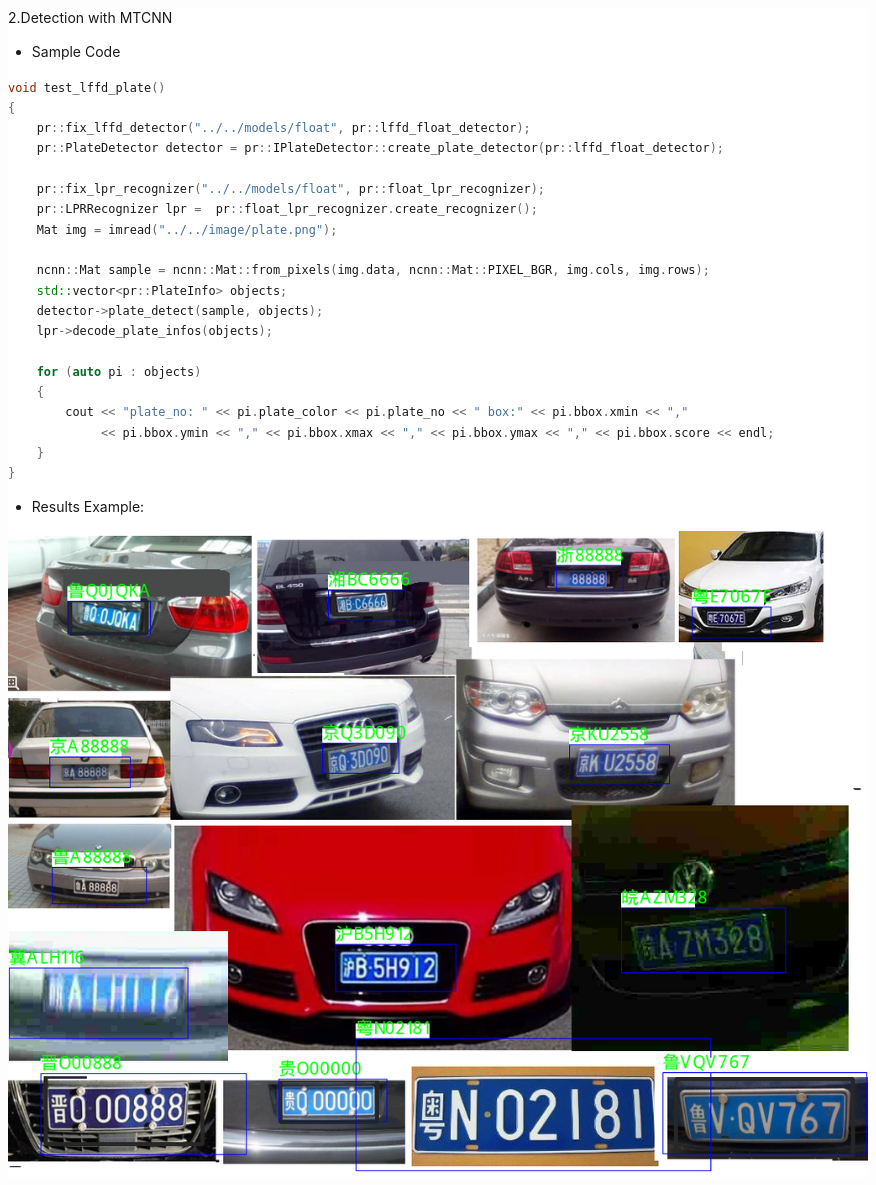 2.Detection with MTCNN
- Sample Code
```cpp
void test_lffd_plate()
{
    pr::fix_lffd_detector("../../models/float", pr::lffd_float_detector);
    pr::PlateDetector detector = pr::IPlateDetector::create_plate_detector(pr::lffd_float_detector);

    pr::fix_lpr_recognizer("../../models/float", pr::float_lpr_recognizer);
    pr::LPRRecognizer lpr =  pr::float_lpr_recognizer.create_recognizer();
    Mat img = imread("../../image/plate.png");

    ncnn::Mat sample = ncnn::Mat::from_pixels(img.data, ncnn::Mat::PIXEL_BGR, img.cols, img.rows);
    std::vector<pr::PlateInfo> objects;
    detector->plate_detect(sample, objects);
    lpr->decode_plate_infos(objects);

    for (auto pi : objects)
    {
        cout << "plate_no: " << pi.plate_color << pi.plate_no << " box:" << pi.bbox.xmin << ","
             << pi.bbox.ymin << "," << pi.bbox.xmax << "," << pi.bbox.ymax << "," << pi.bbox.score << endl;
    }
}
```

- Results Example:

![LFFD LPR](image/lffd-plate.png)
